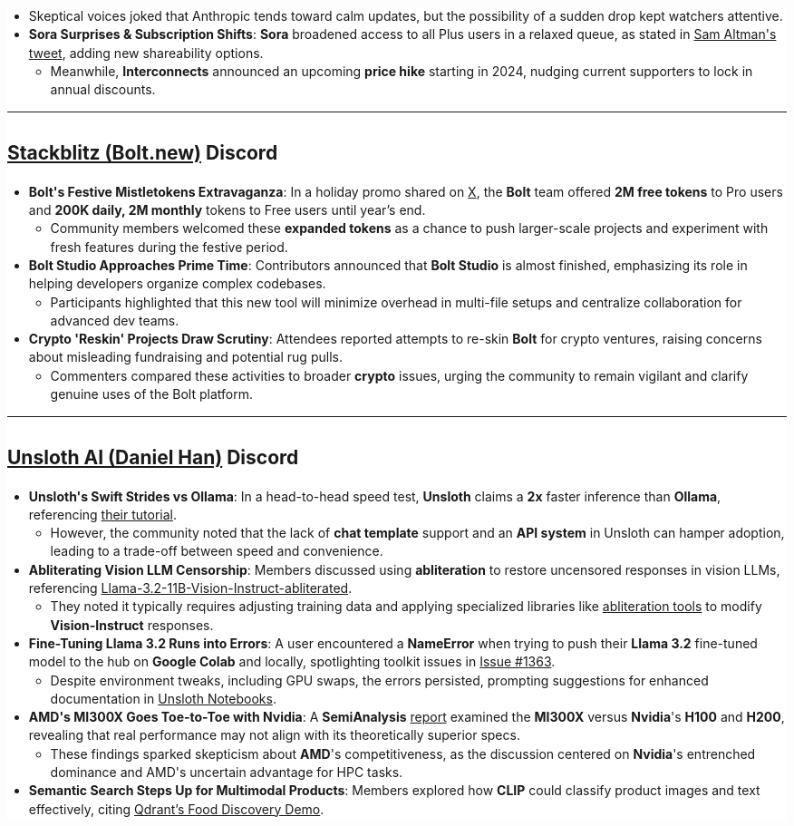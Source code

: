    - Skeptical voices joked that Anthropic tends toward calm updates, but the possibility of a sudden drop kept watchers attentive.
- **Sora Surprises & Subscription Shifts**: **Sora** broadened access to all Plus users in a relaxed queue, as stated in [Sam Altman's tweet](https://x.com/sama/status/1870524745302839559), adding new shareability options.
   - Meanwhile, **Interconnects** announced an upcoming **price hike** starting in 2024, nudging current supporters to lock in annual discounts.



---



## [Stackblitz (Bolt.new)](https://discord.com/channels/364486390102097930) Discord

- **Bolt's Festive Mistletokens Extravaganza**: In a holiday promo shared on [X](https://x.com/stackblitz/status/1870203756995911707), the **Bolt** team offered **2M free tokens** to Pro users and **200K daily, 2M monthly** tokens to Free users until year’s end.
   - Community members welcomed these **expanded tokens** as a chance to push larger-scale projects and experiment with fresh features during the festive period.
- **Bolt Studio Approaches Prime Time**: Contributors announced that **Bolt Studio** is almost finished, emphasizing its role in helping developers organize complex codebases.
   - Participants highlighted that this new tool will minimize overhead in multi-file setups and centralize collaboration for advanced dev teams.
- **Crypto 'Reskin' Projects Draw Scrutiny**: Attendees reported attempts to re-skin **Bolt** for crypto ventures, raising concerns about misleading fundraising and potential rug pulls.
   - Commenters compared these activities to broader **crypto** issues, urging the community to remain vigilant and clarify genuine uses of the Bolt platform.



---



## [Unsloth AI (Daniel Han)](https://discord.com/channels/1179035537009545276) Discord

- **Unsloth's Swift Strides vs Ollama**: In a head-to-head speed test, **Unsloth** claims a **2x** faster inference than **Ollama**, referencing [their tutorial](https://docs.unsloth.ai/basics/tutorial-how-to-finetune-llama-3-and-use-in-ollama).
   - However, the community noted that the lack of **chat template** support and an **API system** in Unsloth can hamper adoption, leading to a trade-off between speed and convenience.
- **Abliterating Vision LLM Censorship**: Members discussed using **abliteration** to restore uncensored responses in vision LLMs, referencing [Llama-3.2-11B-Vision-Instruct-abliterated](https://huggingface.co/huihui-ai/Llama-3.2-11B-Vision-Instruct-abliterated).
   - They noted it typically requires adjusting training data and applying specialized libraries like [abliteration tools](https://huggingface.co/blog/mlabonne/abliteration) to modify **Vision-Instruct** responses.
- **Fine-Tuning Llama 3.2 Runs into Errors**: A user encountered a **NameError** when trying to push their **Llama 3.2** fine-tuned model to the hub on **Google Colab** and locally, spotlighting toolkit issues in [Issue #1363](https://github.com/unslothai/unsloth/issues/1363).
   - Despite environment tweaks, including GPU swaps, the errors persisted, prompting suggestions for enhanced documentation in [Unsloth Notebooks](https://docs.unsloth.ai/get-started/unsloth-notebooks).
- **AMD's MI300X Goes Toe-to-Toe with Nvidia**: A **SemiAnalysis** [report](https://semianalysis.com/2024/12/22/mi300x-vs-h100-vs-h200-benchmark-part-1-training/#h100h200mi300x-networking-bom-analysis-and-performance-per-tco) examined the **MI300X** versus **Nvidia**'s **H100** and **H200**, revealing that real performance may not align with its theoretically superior specs.
   - These findings sparked skepticism about **AMD**'s competitiveness, as the discussion centered on **Nvidia**'s entrenched dominance and AMD's uncertain advantage for HPC tasks.
- **Semantic Search Steps Up for Multimodal Products**: Members explored how **CLIP** could classify product images and text effectively, citing [Qdrant’s Food Discovery Demo](https://qdrant.tech/articles/food-discovery-demo/).